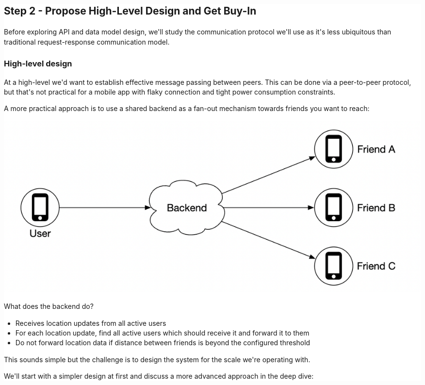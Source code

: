 ## Step 2 - Propose High-Level Design and Get Buy-In

Before exploring API and data model design, we'll study the communication protocol we'll use as it's less ubiquitous than traditional request-response communication model.

### High-level design

At a high-level we'd want to establish effective message passing between peers. This can be done via a peer-to-peer protocol, but that's not practical for a mobile app with flaky connection and tight power consumption constraints.

A more practical approach is to use a shared backend as a fan-out mechanism towards friends you want to reach:

![fan-out-backend](../image/system-design-196.png)

What does the backend do?

- Receives location updates from all active users
- For each location update, find all active users which should receive it and forward it to them
- Do not forward location data if distance between friends is beyond the configured threshold

This sounds simple but the challenge is to design the system for the scale we're operating with.

We'll start with a simpler design at first and discuss a more advanced approach in the deep dive:
